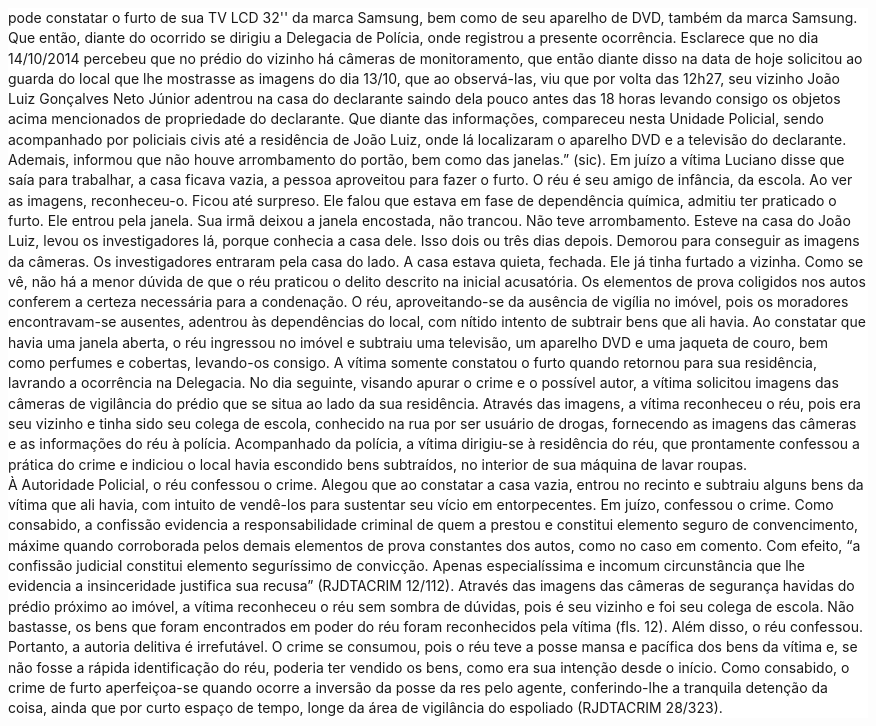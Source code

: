 pode constatar o furto de sua TV LCD 32'' da marca Samsung, bem como de seu 
aparelho de DVD, também da marca Samsung. Que então, diante do ocorrido se dirigiu 
a Delegacia de Polícia, onde registrou a presente ocorrência. Esclarece que no dia 
14/10/2014 percebeu que no prédio do vizinho há câmeras de monitoramento, que então
diante disso na data de hoje solicitou ao guarda do local que lhe mostrasse as 
imagens do dia 13/10, que ao observá-las, viu que por volta das 12h27, seu vizinho 
João Luiz Gonçalves Neto Júnior adentrou na casa do declarante saindo dela pouco 
antes das 18 horas levando consigo os objetos acima mencionados de propriedade do 
declarante. Que diante das informações, compareceu nesta Unidade Policial, sendo 
acompanhado por policiais civis até a residência de João Luiz, onde lá localizaram 
o aparelho DVD e a televisão do declarante. Ademais, informou que não houve 
arrombamento do portão, bem como das janelas.” (sic).
Em juízo a vítima Luciano disse que saía para trabalhar, a casa ficava vazia, a 
pessoa aproveitou para fazer o furto. O réu é seu amigo de infância, da escola. Ao 
ver as imagens, reconheceu-o. Ficou até surpreso. Ele falou que estava em fase de 
dependência química, admitiu ter praticado o furto. Ele entrou pela janela. Sua 
irmã deixou a janela encostada, não trancou. Não teve arrombamento. Esteve na casa do João Luiz, levou os investigadores lá, porque conhecia a casa dele. Isso dois ou
três dias depois. Demorou para conseguir as imagens da câmeras. Os investigadores 
entraram pela casa do lado. A casa estava quieta, fechada. Ele já tinha furtado a 
vizinha. 
Como se vê, não há a menor dúvida de que o réu praticou o delito descrito na 
inicial acusatória.
Os elementos de prova coligidos nos autos conferem a certeza necessária para a 
condenação.
O réu, aproveitando-se da ausência de vigília no imóvel, pois os moradores 
encontravam-se ausentes, adentrou às dependências do local, com nítido intento de 
subtrair bens que ali havia.
Ao constatar que havia uma janela aberta, o réu ingressou no imóvel e subtraiu uma 
televisão, um aparelho DVD e uma jaqueta de couro, bem como perfumes e cobertas, 
levando-os consigo. 
A vítima somente constatou o furto quando retornou para sua residência, lavrando a 
ocorrência na Delegacia. No dia seguinte, visando apurar o crime e o possível 
autor, a vítima solicitou imagens das câmeras de vigilância do prédio que se situa 
ao lado da sua residência.
Através das imagens, a vítima reconheceu o réu, pois era seu vizinho e tinha sido 
seu colega de escola, conhecido na rua por ser usuário de drogas, fornecendo as 
imagens das câmeras e as informações do réu à polícia. 
Acompanhado da polícia, a vítima dirigiu-se à residência do réu, que prontamente 
confessou a prática do crime e indiciou o local havia escondido bens subtraídos, no
interior de sua máquina de lavar roupas.  
À Autoridade Policial, o réu confessou o crime. Alegou que ao constatar a casa 
vazia, entrou no recinto e subtraiu alguns bens da vítima que ali havia, com 
intuito de vendê-los para sustentar seu vício em entorpecentes.
Em juízo, confessou o crime.
Como consabido, a confissão evidencia a responsabilidade criminal de quem a prestou
e constitui elemento seguro de convencimento, máxime quando corroborada pelos 
demais elementos de prova constantes dos autos, como no caso em comento.
Com efeito, “a confissão judicial constitui elemento seguríssimo de convicção. 
Apenas especialíssima e incomum circunstância que lhe evidencia a insinceridade 
justifica sua recusa” (RJDTACRIM 12/112).
Através das imagens das câmeras de segurança havidas do prédio próximo ao imóvel, a
vítima reconheceu o réu sem sombra de dúvidas, pois é seu vizinho e foi seu colega 
de escola.
Não bastasse, os bens que foram encontrados em poder do réu foram reconhecidos pela
vítima (fls. 12).
Além disso, o réu confessou.
Portanto, a autoria delitiva é irrefutável.
O crime se consumou, pois o réu teve a posse mansa e pacífica dos bens da vítima e,
se não fosse a rápida identificação do réu, poderia ter vendido os bens, como era 
sua intenção desde o início.
Como consabido, o crime de furto aperfeiçoa-se quando ocorre a inversão da posse da
res pelo agente, conferindo-lhe a tranquila detenção da coisa, ainda que por curto 
espaço de tempo, longe da área de vigilância do espoliado (RJDTACRIM 28/323).